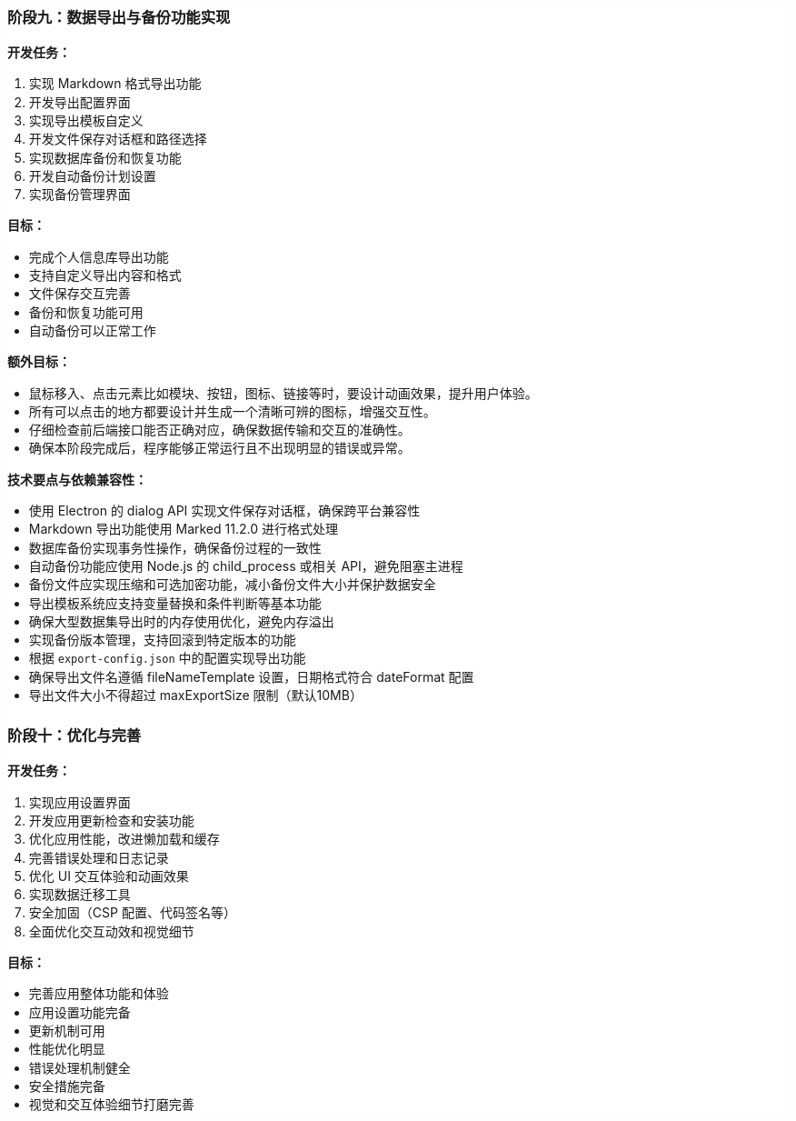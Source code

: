 ### 阶段九：数据导出与备份功能实现

**开发任务：**
1. 实现 Markdown 格式导出功能
2. 开发导出配置界面
3. 实现导出模板自定义
4. 开发文件保存对话框和路径选择
5. 实现数据库备份和恢复功能
6. 开发自动备份计划设置
7. 实现备份管理界面

**目标：**
- 完成个人信息库导出功能
- 支持自定义导出内容和格式
- 文件保存交互完善
- 备份和恢复功能可用
- 自动备份可以正常工作

**额外目标：**
- 鼠标移入、点击元素比如模块、按钮，图标、链接等时，要设计动画效果，提升用户体验。
- 所有可以点击的地方都要设计并生成一个清晰可辨的图标，增强交互性。
- 仔细检查前后端接口能否正确对应，确保数据传输和交互的准确性。
- 确保本阶段完成后，程序能够正常运行且不出现明显的错误或异常。

**技术要点与依赖兼容性：**
- 使用 Electron 的 dialog API 实现文件保存对话框，确保跨平台兼容性
- Markdown 导出功能使用 Marked 11.2.0 进行格式处理
- 数据库备份实现事务性操作，确保备份过程的一致性
- 自动备份功能应使用 Node.js 的 child_process 或相关 API，避免阻塞主进程
- 备份文件应实现压缩和可选加密功能，减小备份文件大小并保护数据安全
- 导出模板系统应支持变量替换和条件判断等基本功能
- 确保大型数据集导出时的内存使用优化，避免内存溢出
- 实现备份版本管理，支持回滚到特定版本的功能
- 根据 `export-config.json` 中的配置实现导出功能
- 确保导出文件名遵循 fileNameTemplate 设置，日期格式符合 dateFormat 配置
- 导出文件大小不得超过 maxExportSize 限制（默认10MB）

### 阶段十：优化与完善

**开发任务：**
1. 实现应用设置界面
2. 开发应用更新检查和安装功能
3. 优化应用性能，改进懒加载和缓存
4. 完善错误处理和日志记录
5. 优化 UI 交互体验和动画效果
6. 实现数据迁移工具
7. 安全加固（CSP 配置、代码签名等）
8. 全面优化交互动效和视觉细节

**目标：**
- 完善应用整体功能和体验
- 应用设置功能完备
- 更新机制可用
- 性能优化明显
- 错误处理机制健全
- 安全措施完备
- 视觉和交互体验细节打磨完善

